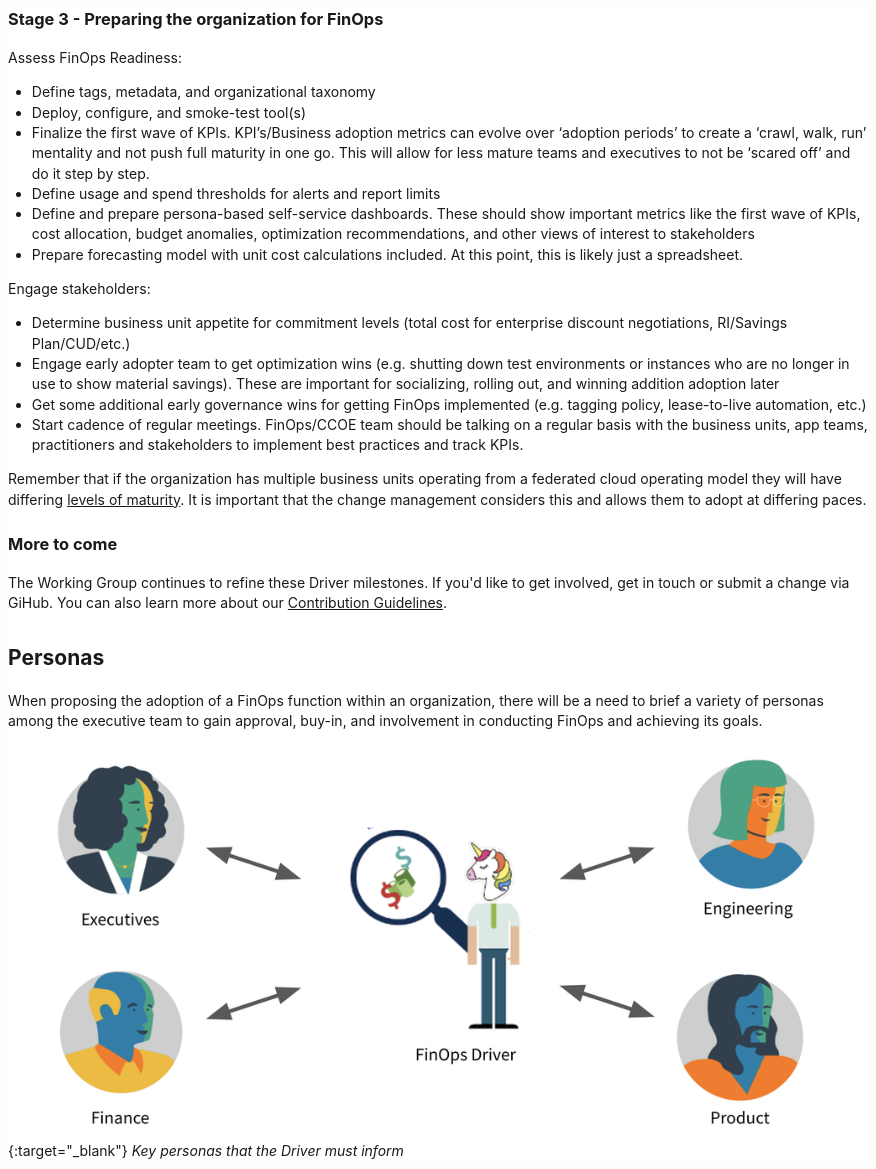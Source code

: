 ### Stage 3 - Preparing the organization for FinOps

Assess FinOps Readiness:
* Define tags, metadata, and organizational taxonomy
* Deploy, configure, and smoke-test tool(s)
* Finalize the first wave of KPIs. KPI’s/Business adoption metrics can evolve over ‘adoption periods’ to create a ‘crawl, walk, run’ mentality and not push full maturity in one go. This will allow for less mature teams and executives to not be ‘scared off’ and do it step by step.
* Define usage and spend thresholds for alerts and report limits
* Define and prepare persona-based self-service dashboards. These should show important metrics like the first wave of KPIs, cost allocation, budget anomalies, optimization recommendations, and other views of interest to stakeholders
* Prepare forecasting model with unit cost calculations included. At this point, this is likely just a spreadsheet.

Engage stakeholders:
* Determine business unit appetite for commitment levels (total cost for enterprise discount negotiations, RI/Savings Plan/CUD/etc.)
* Engage early adopter team to get optimization wins (e.g. shutting down test environments or instances who are no longer in use to show material savings). These are important for socializing, rolling out, and winning addition adoption later
* Get some additional early governance wins for getting FinOps implemented (e.g. tagging policy, lease-to-live automation, etc.)
* Start cadence of regular meetings. FinOps/CCOE team should be talking on a regular basis with the business units, app teams, practitioners and stakeholders to implement best practices and track KPIs.

Remember that if the organization has multiple business units operating from a federated cloud operating model they will have differing [levels of maturity](/framework/maturity-model/). It is important that the change management considers this and allows them to adopt at differing paces.

### More to come
The Working Group continues to refine these Driver milestones. If you'd like to get involved, get in touch or submit a change via GiHub. You can also learn more about our [Contribution Guidelines](/introduction/how-to-contribute/).

## Personas

When proposing the adoption of a FinOps function within an organization, there will be a need to brief a variety of personas among the executive team to gain approval, buy-in, and involvement in conducting FinOps and achieving its goals.

[![Key personas that the Driver must inform](/img/adopting-finops/adopting-finops-driver.png)](https://docs.google.com/presentation/d/17shQqIbmXMbjhAW26nD7qJeM9kqsbaDkTS9WzMk1okg/edit#slide=id.ged5e228ee8_0_70){:target="_blank"}
*Key personas that the Driver must inform*
